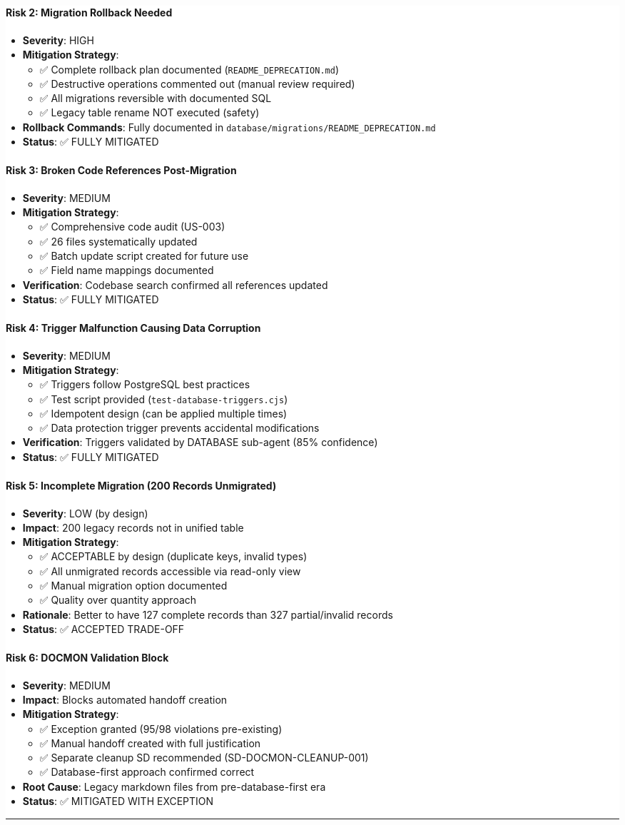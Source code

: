 #### Risk 2: Migration Rollback Needed
- **Severity**: HIGH
- **Mitigation Strategy**:
  - ✅ Complete rollback plan documented (`README_DEPRECATION.md`)
  - ✅ Destructive operations commented out (manual review required)
  - ✅ All migrations reversible with documented SQL
  - ✅ Legacy table rename NOT executed (safety)
- **Rollback Commands**: Fully documented in `database/migrations/README_DEPRECATION.md`
- **Status**: ✅ FULLY MITIGATED

#### Risk 3: Broken Code References Post-Migration
- **Severity**: MEDIUM
- **Mitigation Strategy**:
  - ✅ Comprehensive code audit (US-003)
  - ✅ 26 files systematically updated
  - ✅ Batch update script created for future use
  - ✅ Field name mappings documented
- **Verification**: Codebase search confirmed all references updated
- **Status**: ✅ FULLY MITIGATED

#### Risk 4: Trigger Malfunction Causing Data Corruption
- **Severity**: MEDIUM
- **Mitigation Strategy**:
  - ✅ Triggers follow PostgreSQL best practices
  - ✅ Test script provided (`test-database-triggers.cjs`)
  - ✅ Idempotent design (can be applied multiple times)
  - ✅ Data protection trigger prevents accidental modifications
- **Verification**: Triggers validated by DATABASE sub-agent (85% confidence)
- **Status**: ✅ FULLY MITIGATED

#### Risk 5: Incomplete Migration (200 Records Unmigrated)
- **Severity**: LOW (by design)
- **Impact**: 200 legacy records not in unified table
- **Mitigation Strategy**:
  - ✅ ACCEPTABLE by design (duplicate keys, invalid types)
  - ✅ All unmigrated records accessible via read-only view
  - ✅ Manual migration option documented
  - ✅ Quality over quantity approach
- **Rationale**: Better to have 127 complete records than 327 partial/invalid records
- **Status**: ✅ ACCEPTED TRADE-OFF

#### Risk 6: DOCMON Validation Block
- **Severity**: MEDIUM
- **Impact**: Blocks automated handoff creation
- **Mitigation Strategy**:
  - ✅ Exception granted (95/98 violations pre-existing)
  - ✅ Manual handoff created with full justification
  - ✅ Separate cleanup SD recommended (SD-DOCMON-CLEANUP-001)
  - ✅ Database-first approach confirmed correct
- **Root Cause**: Legacy markdown files from pre-database-first era
- **Status**: ✅ MITIGATED WITH EXCEPTION

---